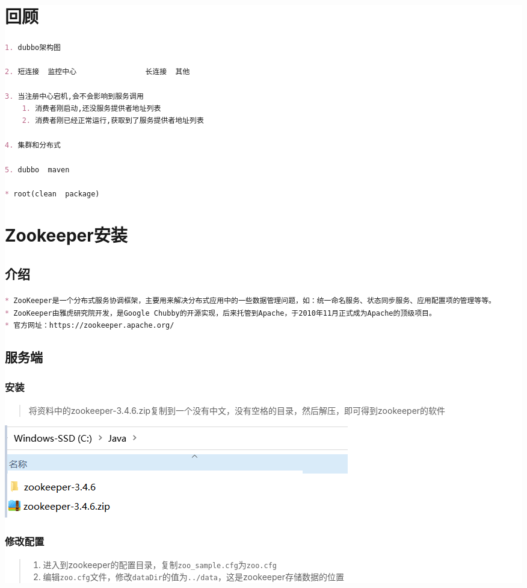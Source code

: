 # 回顾

~~~markdown
1. dubbo架构图

2. 短连接  监控中心                长连接  其他

3. 当注册中心宕机,会不会影响到服务调用
	1. 消费者刚启动,还没服务提供者地址列表
	2. 消费者刚已经正常运行,获取到了服务提供者地址列表  
	
4. 集群和分布式

5. dubbo  maven

* root(clean  package)
~~~

# Zookeeper安装

## 介绍

~~~markdown
* ZooKeeper是一个分布式服务协调框架，主要用来解决分布式应用中的一些数据管理问题，如：统一命名服务、状态同步服务、应用配置项的管理等等。
* ZooKeeper由雅虎研究院开发，是Google Chubby的开源实现，后来托管到Apache，于2010年11月正式成为Apache的顶级项目。
* 官方网址：https://zookeeper.apache.org/
~~~

## 服务端

### 安装

> 将资料中的zookeeper-3.4.6.zip复制到一个没有中文，没有空格的目录，然后解压，即可得到zookeeper的软件

![image-20201011162905155](assets/image-20201011162905155.png) 

### 修改配置

>1. 进入到zookeeper的配置目录，复制`zoo_sample.cfg`为`zoo.cfg`
>2. 编辑`zoo.cfg`文件，修改`dataDir`的值为`../data`，这是zookeeper存储数据的位置
